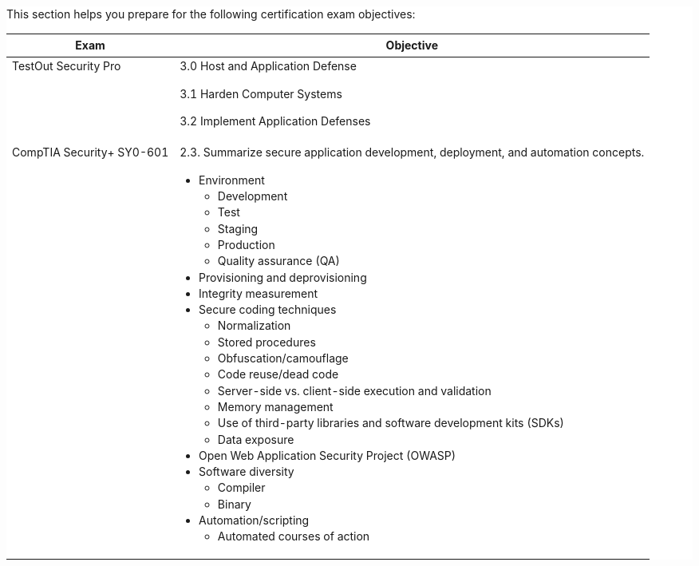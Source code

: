 This section helps you prepare for the following certification exam objectives:

<table class="objectives">
    <thead>
    <tr>
        <th class_="firstTableHeader" scope="col" class="fw-bold">Exam</th>
        <th scope="col" class="fw-bold">Objective</th>
    </tr>
    </thead>
    <tbody>
    <tr>
        <td>TestOut Security Pro</td>
        <td>
        3.0 Host and Application Defense
        <p>3.1 Harden Computer Systems</p>
        <p>3.2 Implement Application Defenses</p>
        </td>
    </tr>
    <tr>
        <td>CompTIA Security+ SY0-601</td>
        <td>
        2.3. Summarize secure application development, deployment, and
        automation concepts.
        <ul>
            <li>
            Environment
            <ul>
                <li>Development</li>
                <li>Test</li>
                <li>Staging</li>
                <li>Production</li>
                <li>Quality assurance (QA)</li>
            </ul>
            </li>
            <li>Provisioning and deprovisioning</li>
            <li>Integrity measurement</li>
            <li>
            Secure coding techniques
            <ul>
                <li>Normalization</li>
                <li>Stored procedures</li>
                <li>Obfuscation/camouflage</li>
                <li>Code reuse/dead code</li>
                <li>Server-side vs. client-side execution and validation</li>
                <li>Memory management</li>
                <li>
                Use of third-party libraries and software development kits
                (SDKs)
                </li>
                <li>Data exposure</li>
            </ul>
            </li>
            <li>Open Web Application Security Project (OWASP)</li>
            <li>
            Software diversity
            <ul>
                <li>Compiler</li>
                <li>Binary</li>
            </ul>
            </li>
            <li>
            Automation/scripting
            <ul>
                <li>Automated courses of action</li>